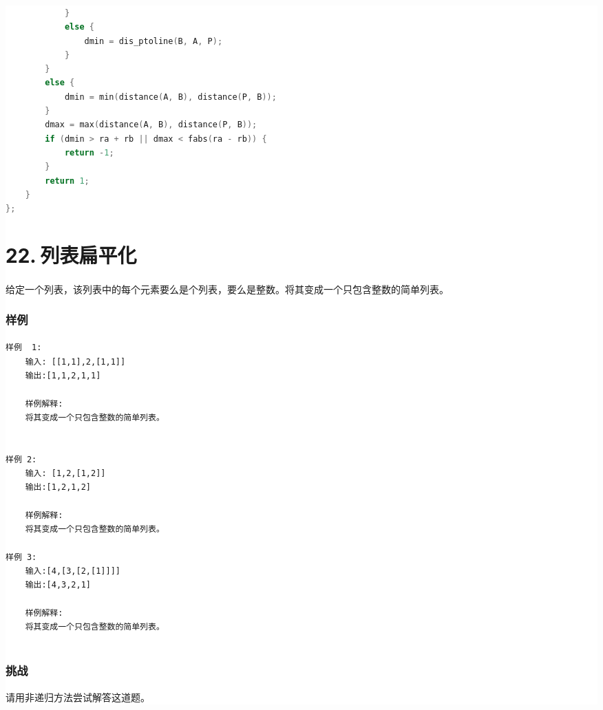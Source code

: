```cpp
			}
			else {
				dmin = dis_ptoline(B, A, P);
			}
		}
		else {
			dmin = min(distance(A, B), distance(P, B));
		}
		dmax = max(distance(A, B), distance(P, B));
		if (dmin > ra + rb || dmax < fabs(ra - rb)) {
			return -1;
		}
		return 1;
	}
};
```

# 22. 列表扁平化

给定一个列表，该列表中的每个元素要么是个列表，要么是整数。将其变成一个只包含整数的简单列表。

### 样例

```
样例  1:
	输入: [[1,1],2,[1,1]]
	输出:[1,1,2,1,1] 
	
	样例解释:
	将其变成一个只包含整数的简单列表。


样例 2:
	输入: [1,2,[1,2]]
	输出:[1,2,1,2]
	
	样例解释: 
	将其变成一个只包含整数的简单列表。
	
样例 3:
	输入:[4,[3,[2,[1]]]]
	输出:[4,3,2,1]
	
	样例解释: 
	将其变成一个只包含整数的简单列表。
	
```

### 挑战

请用非递归方法尝试解答这道题。
